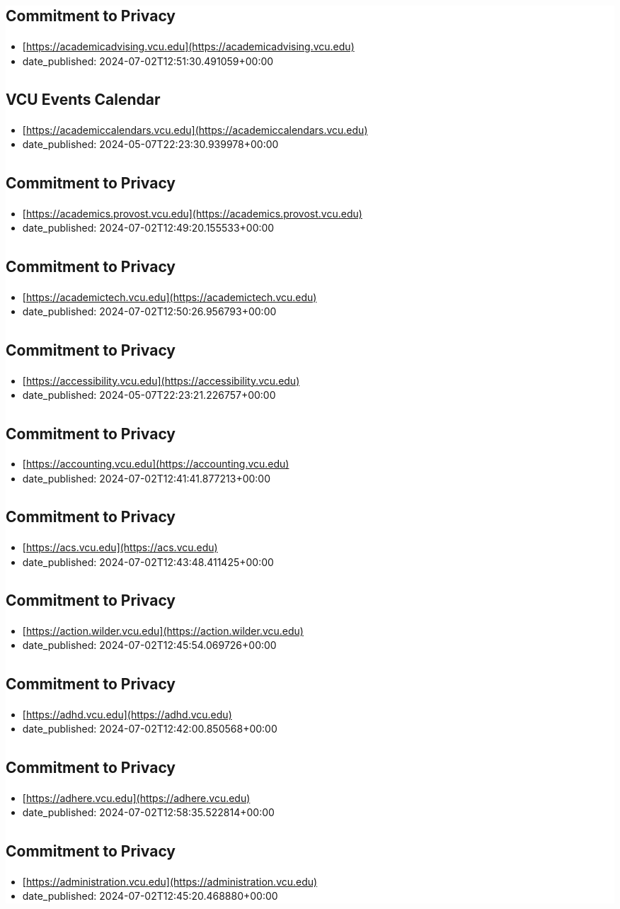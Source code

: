  ## Commitment to Privacy
 - [https://academicadvising.vcu.edu](https://academicadvising.vcu.edu)
 - date_published: 2024-07-02T12:51:30.491059+00:00

 ## VCU Events Calendar
 - [https://academiccalendars.vcu.edu](https://academiccalendars.vcu.edu)
 - date_published: 2024-05-07T22:23:30.939978+00:00

 ## Commitment to Privacy
 - [https://academics.provost.vcu.edu](https://academics.provost.vcu.edu)
 - date_published: 2024-07-02T12:49:20.155533+00:00

 ## Commitment to Privacy
 - [https://academictech.vcu.edu](https://academictech.vcu.edu)
 - date_published: 2024-07-02T12:50:26.956793+00:00

 ## Commitment to Privacy
 - [https://accessibility.vcu.edu](https://accessibility.vcu.edu)
 - date_published: 2024-05-07T22:23:21.226757+00:00

 ## Commitment to Privacy
 - [https://accounting.vcu.edu](https://accounting.vcu.edu)
 - date_published: 2024-07-02T12:41:41.877213+00:00

 ## Commitment to Privacy
 - [https://acs.vcu.edu](https://acs.vcu.edu)
 - date_published: 2024-07-02T12:43:48.411425+00:00

 ## Commitment to Privacy
 - [https://action.wilder.vcu.edu](https://action.wilder.vcu.edu)
 - date_published: 2024-07-02T12:45:54.069726+00:00

 ## Commitment to Privacy
 - [https://adhd.vcu.edu](https://adhd.vcu.edu)
 - date_published: 2024-07-02T12:42:00.850568+00:00

 ## Commitment to Privacy
 - [https://adhere.vcu.edu](https://adhere.vcu.edu)
 - date_published: 2024-07-02T12:58:35.522814+00:00

 ## Commitment to Privacy
 - [https://administration.vcu.edu](https://administration.vcu.edu)
 - date_published: 2024-07-02T12:45:20.468880+00:00
